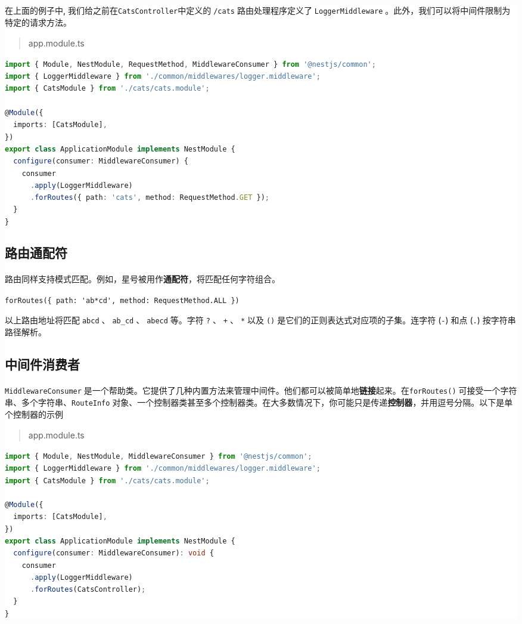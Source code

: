 在上面的例子中, 我们给之前在`CatsController`中定义的 `/cats` 路由处理程序定义了 `LoggerMiddleware` 。此外，我们可以将中间件限制为特定的请求方法。

> app.module.ts

```typescript
import { Module, NestModule, RequestMethod, MiddlewareConsumer } from '@nestjs/common';
import { LoggerMiddleware } from './common/middlewares/logger.middleware';
import { CatsModule } from './cats/cats.module';

@Module({
  imports: [CatsModule],
})
export class ApplicationModule implements NestModule {
  configure(consumer: MiddlewareConsumer) {
    consumer
      .apply(LoggerMiddleware)
      .forRoutes({ path: 'cats', method: RequestMethod.GET });
  }
}
```


## 路由通配符

路由同样支持模式匹配。例如，星号被用作**通配符**，将匹配任何字符组合。

```
forRoutes({ path: 'ab*cd', method: RequestMethod.ALL })
```

以上路由地址将匹配 `abcd` 、 `ab_cd` 、 `abecd` 等。字符 `?` 、 `+` 、 `*` 以及 `()` 是它们的正则表达式对应项的子集。连字符 (`-`) 和点 (`.`) 按字符串路径解析。


## 中间件消费者

`MiddlewareConsumer` 是一个帮助类。它提供了几种内置方法来管理中间件。他们都可以被简单地**链接**起来。在`forRoutes()` 可接受一个字符串、多个字符串、`RouteInfo` 对象、一个控制器类甚至多个控制器类。在大多数情况下，你可能只是传递**控制器**，并用逗号分隔。以下是单个控制器的示例

> app.module.ts

```typescript
import { Module, NestModule, MiddlewareConsumer } from '@nestjs/common';
import { LoggerMiddleware } from './common/middlewares/logger.middleware';
import { CatsModule } from './cats/cats.module';

@Module({
  imports: [CatsModule],
})
export class ApplicationModule implements NestModule {
  configure(consumer: MiddlewareConsumer): void {
    consumer
      .apply(LoggerMiddleware)
      .forRoutes(CatsController);
  }
}
```
